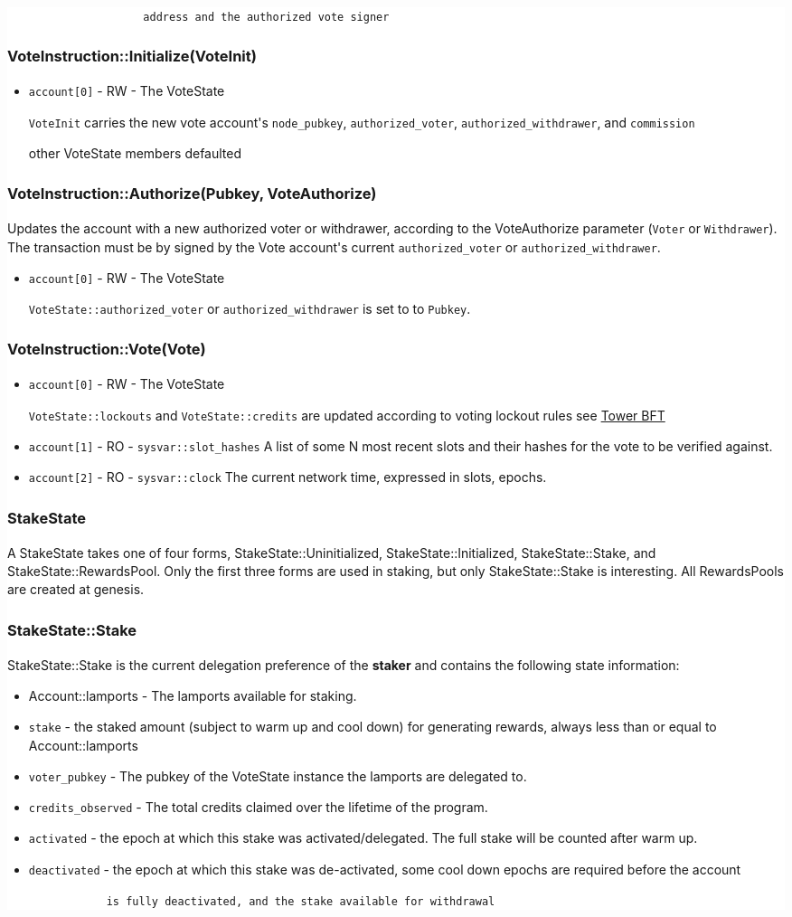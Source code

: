   ```text
                       address and the authorized vote signer
  ```

### VoteInstruction::Initialize\(VoteInit\)

* `account[0]` - RW - The VoteState

  `VoteInit` carries the new vote account's `node_pubkey`, `authorized_voter`, `authorized_withdrawer`, and `commission`

  other VoteState members defaulted

### VoteInstruction::Authorize\(Pubkey, VoteAuthorize\)

Updates the account with a new authorized voter or withdrawer, according to the VoteAuthorize parameter \(`Voter` or `Withdrawer`\). The transaction must be by signed by the Vote account's current `authorized_voter` or `authorized_withdrawer`.

* `account[0]` - RW - The VoteState

  `VoteState::authorized_voter` or `authorized_withdrawer` is set to to `Pubkey`.

### VoteInstruction::Vote\(Vote\)

* `account[0]` - RW - The VoteState

  `VoteState::lockouts` and `VoteState::credits` are updated according to voting lockout rules see [Tower BFT](../implemented-proposals/tower-bft.md)

* `account[1]` - RO - `sysvar::slot_hashes` A list of some N most recent slots and their hashes for the vote to be verified against.
* `account[2]` - RO - `sysvar::clock` The current network time, expressed in slots, epochs.

### StakeState

A StakeState takes one of four forms, StakeState::Uninitialized, StakeState::Initialized, StakeState::Stake, and StakeState::RewardsPool. Only the first three forms are used in staking, but only StakeState::Stake is interesting. All RewardsPools are created at genesis.

### StakeState::Stake

StakeState::Stake is the current delegation preference of the **staker** and contains the following state information:

* Account::lamports - The lamports available for staking.
* `stake` - the staked amount \(subject to warm up and cool down\) for generating rewards, always less than or equal to Account::lamports
* `voter_pubkey` - The pubkey of the VoteState instance the lamports are delegated to.
* `credits_observed` - The total credits claimed over the lifetime of the program.
* `activated` - the epoch at which this stake was activated/delegated. The full stake will be counted after warm up.
* `deactivated` - the epoch at which this stake was de-activated, some cool down epochs are required before the account

  ```text
              is fully deactivated, and the stake available for withdrawal
  ```
